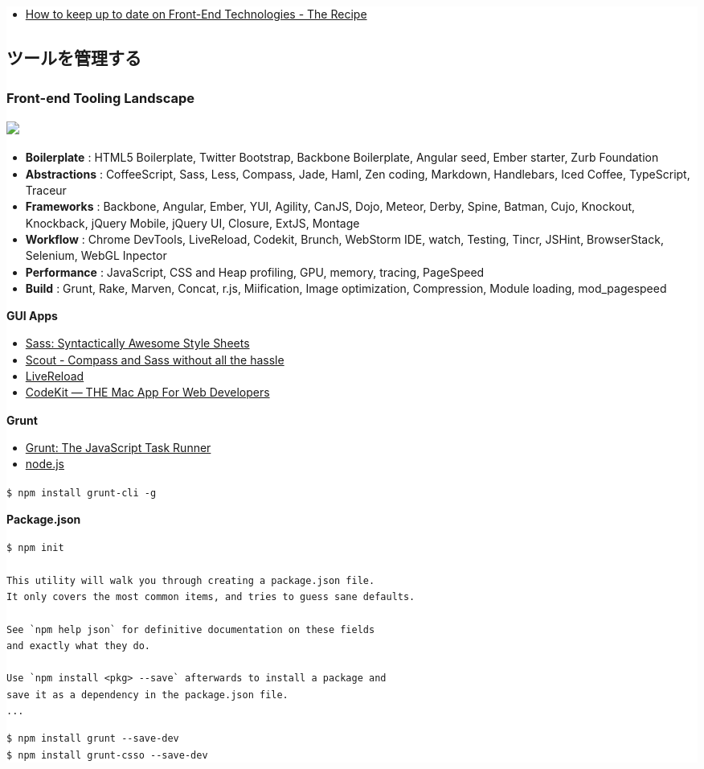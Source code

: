+ [How to keep up to date on Front-End Technologies - The Recipe](http://uptodate.frontendrescue.org/)

## ツールを管理する

### Front-end Tooling Landscape 

[![](http://i.imgur.com/043Yanf.png)](http://slid.es/passy/yeoman/fullscreen#/1/1)

+ __Boilerplate__ : HTML5 Boilerplate, Twitter Bootstrap, Backbone Boilerplate, Angular seed, Ember starter, Zurb Foundation
+ __Abstractions__ : CoffeeScript, Sass, Less, Compass, Jade, Haml, Zen coding, Markdown, Handlebars, Iced Coffee, TypeScript, Traceur
+ __Frameworks__ : Backbone, Angular, Ember, YUI, Agility, CanJS, Dojo, Meteor, Derby, Spine, Batman, Cujo, Knockout, Knockback, jQuery Mobile, jQuery UI, Closure, ExtJS, Montage
+ __Workflow__ : Chrome DevTools, LiveReload, Codekit, Brunch, WebStorm IDE, watch, Testing, Tincr, JSHint, BrowserStack, Selenium, WebGL Inpector
+ __Performance__ : JavaScript, CSS and Heap profiling, GPU, memory, tracing, PageSpeed
+ __Build__ : Grunt, Rake, Marven, Concat, r.js, Miification, Image optimization, Compression, Module loading, mod_pagespeed

__GUI Apps__

+ [Sass: Syntactically Awesome Style Sheets](http://sass-lang.com/)
+ [Scout - Compass and Sass without all the hassle](http://mhs.github.io/scout-app/)
+ [LiveReload](http://livereload.com/)
+ [CodeKit — THE Mac App For Web Developers](https://incident57.com/codekit/)

__Grunt__

+ [Grunt: The JavaScript Task Runner](http://gruntjs.com/)
+ [node.js](http://nodejs.org/)

```
$ npm install grunt-cli -g
```

__Package.json__

```
$ npm init

This utility will walk you through creating a package.json file.
It only covers the most common items, and tries to guess sane defaults.

See `npm help json` for definitive documentation on these fields
and exactly what they do.

Use `npm install <pkg> --save` afterwards to install a package and
save it as a dependency in the package.json file.
...
```

```
$ npm install grunt --save-dev
$ npm install grunt-csso --save-dev
```
